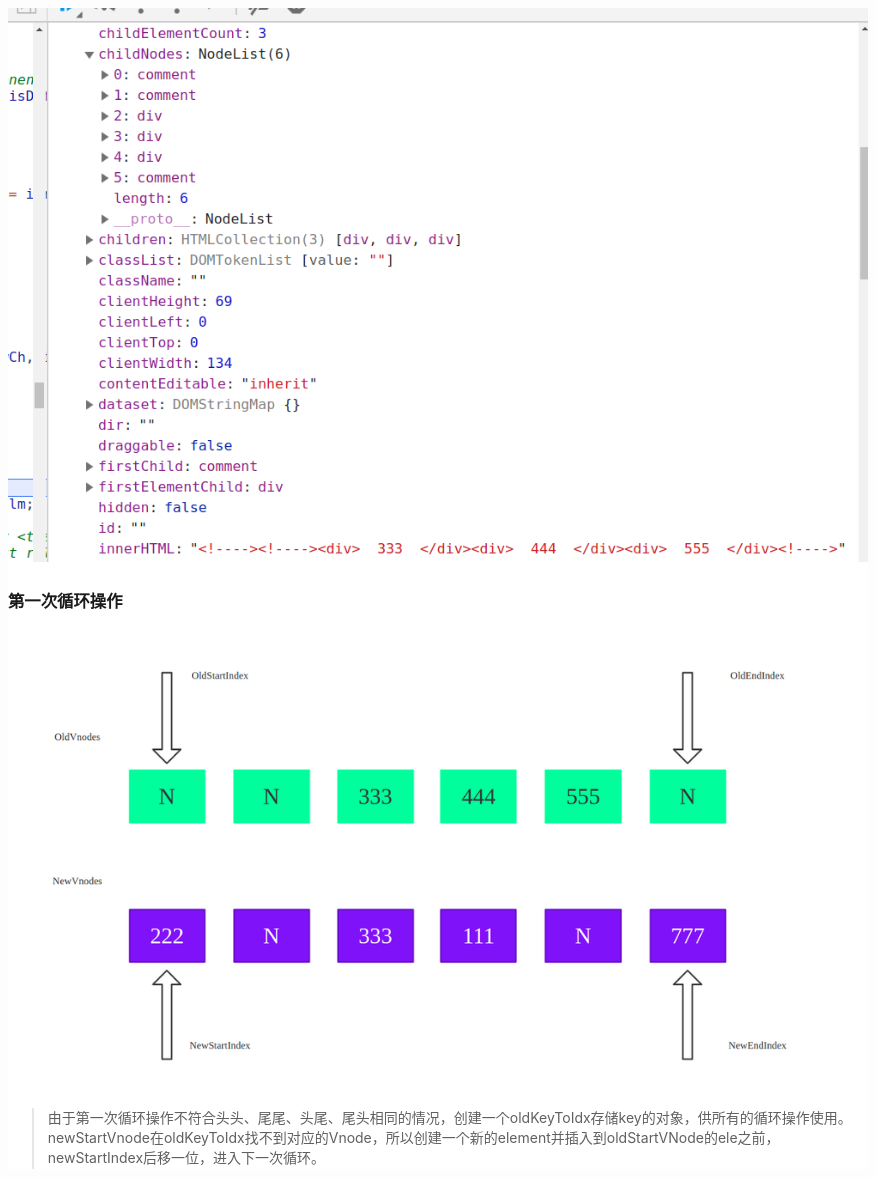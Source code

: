 ![调试器中parentElm](https://raw.githubusercontent.com/LeeeeeeM/blog/master/2018-12-26/image/1-2.png)
### 第一次循环操作
![第一次循环操作](https://raw.githubusercontent.com/LeeeeeeM/blog/master/2018-12-26/image/2.png)
> 由于第一次循环操作不符合头头、尾尾、头尾、尾头相同的情况，创建一个oldKeyToIdx存储key的对象，供所有的循环操作使用。newStartVnode在oldKeyToIdx找不到对应的Vnode，所以创建一个新的element并插入到oldStartVNode的ele之前，newStartIndex后移一位，进入下一次循环。